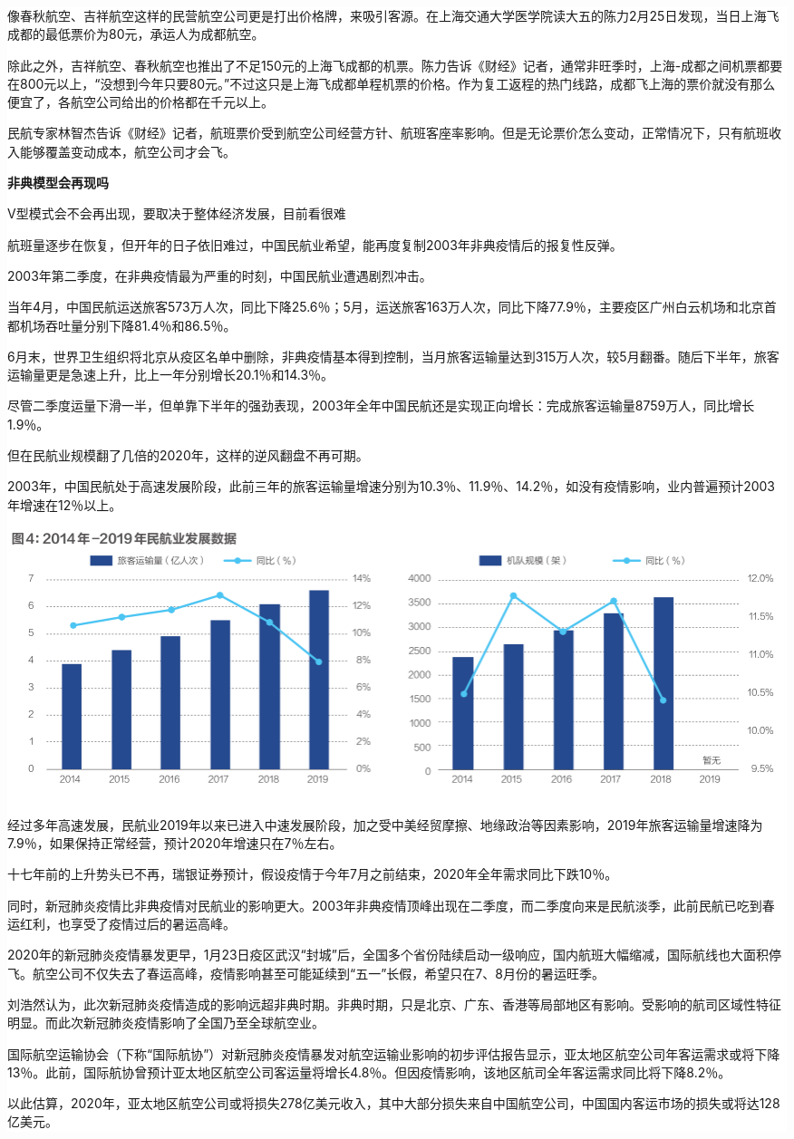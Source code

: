 像春秋航空、吉祥航空这样的民营航空公司更是打出价格牌，来吸引客源。在上海交通大学医学院读大五的陈力2月25日发现，当日上海飞成都的最低票价为80元，承运人为成都航空。

除此之外，吉祥航空、春秋航空也推出了不足150元的上海飞成都的机票。陈力告诉《财经》记者，通常非旺季时，上海-成都之间机票都要在800元以上，“没想到今年只要80元。”不过这只是上海飞成都单程机票的价格。作为复工返程的热门线路，成都飞上海的票价就没有那么便宜了，各航空公司给出的价格都在千元以上。

民航专家林智杰告诉《财经》记者，航班票价受到航空公司经营方针、航班客座率影响。但是无论票价怎么变动，正常情况下，只有航班收入能够覆盖变动成本，航空公司才会飞。

**非典模型会再现吗**

V型模式会不会再出现，要取决于整体经济发展，目前看很难

航班量逐步在恢复，但开年的日子依旧难过，中国民航业希望，能再度复制2003年非典疫情后的报复性反弹。

2003年第二季度，在非典疫情最为严重的时刻，中国民航业遭遇剧烈冲击。

当年4月，中国民航运送旅客573万人次，同比下降25.6％；5月，运送旅客163万人次，同比下降77.9％，主要疫区广州白云机场和北京首都机场吞吐量分别下降81.4％和86.5％。

6月末，世界卫生组织将北京从疫区名单中删除，非典疫情基本得到控制，当月旅客运输量达到315万人次，较5月翻番。随后下半年，旅客运输量更是急速上升，比上一年分别增长20.1％和14.3％。

尽管二季度运量下滑一半，但单靠下半年的强劲表现，2003年全年中国民航还是实现正向增长：完成旅客运输量8759万人，同比增长1.9％。

但在民航业规模翻了几倍的2020年，这样的逆风翻盘不再可期。

2003年，中国民航处于高速发展阶段，此前三年的旅客运输量增速分别为10.3％、11.9％、14.2％，如没有疫情影响，业内普遍预计2003年增速在12％以上。

![](/images/post/fd5379c0052294848bfe0f485e4df89d.jpg)

  

经过多年高速发展，民航业2019年以来已进入中速发展阶段，加之受中美经贸摩擦、地缘政治等因素影响，2019年旅客运输量增速降为7.9％，如果保持正常经营，预计2020年增速只在7％左右。

十七年前的上升势头已不再，瑞银证券预计，假设疫情于今年7月之前结束，2020年全年需求同比下跌10％。

同时，新冠肺炎疫情比非典疫情对民航业的影响更大。2003年非典疫情顶峰出现在二季度，而二季度向来是民航淡季，此前民航已吃到春运红利，也享受了疫情过后的暑运高峰。

2020年的新冠肺炎疫情暴发更早，1月23日疫区武汉“封城”后，全国多个省份陆续启动一级响应，国内航班大幅缩减，国际航线也大面积停飞。航空公司不仅失去了春运高峰，疫情影响甚至可能延续到“五一”长假，希望只在7、8月份的暑运旺季。

刘浩然认为，此次新冠肺炎疫情造成的影响远超非典时期。非典时期，只是北京、广东、香港等局部地区有影响。受影响的航司区域性特征明显。而此次新冠肺炎疫情影响了全国乃至全球航空业。

国际航空运输协会（下称“国际航协”）对新冠肺炎疫情暴发对航空运输业影响的初步评估报告显示，亚太地区航空公司年客运需求或将下降13％。此前，国际航协曾预计亚太地区航空公司客运量将增长4.8％。但因疫情影响，该地区航司全年客运需求同比将下降8.2％。

以此估算，2020年，亚太地区航空公司或将损失278亿美元收入，其中大部分损失来自中国航空公司，中国国内客运市场的损失或将达128亿美元。

